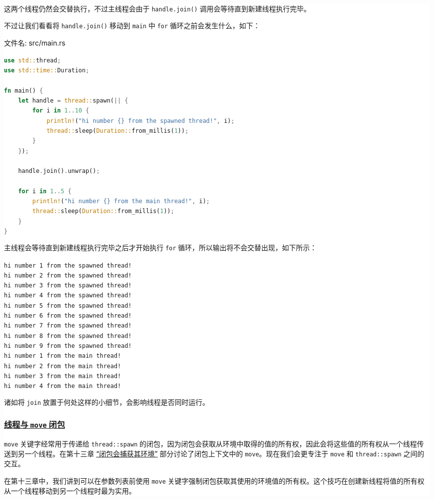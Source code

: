 这两个线程仍然会交替执行，不过主线程会由于 `handle.join()` 调用会等待直到新建线程执行完毕。

不过让我们看看将 `handle.join()` 移动到 `main` 中 `for` 循环之前会发生什么，如下：

文件名: src/main.rs

```rust
use std::thread;
use std::time::Duration;

fn main() {
    let handle = thread::spawn(|| {
        for i in 1..10 {
            println!("hi number {} from the spawned thread!", i);
            thread::sleep(Duration::from_millis(1));
        }
    });

    handle.join().unwrap();

    for i in 1..5 {
        println!("hi number {} from the main thread!", i);
        thread::sleep(Duration::from_millis(1));
    }
}
```

主线程会等待直到新建线程执行完毕之后才开始执行 `for` 循环，所以输出将不会交替出现，如下所示：

```text
hi number 1 from the spawned thread!
hi number 2 from the spawned thread!
hi number 3 from the spawned thread!
hi number 4 from the spawned thread!
hi number 5 from the spawned thread!
hi number 6 from the spawned thread!
hi number 7 from the spawned thread!
hi number 8 from the spawned thread!
hi number 9 from the spawned thread!
hi number 1 from the main thread!
hi number 2 from the main thread!
hi number 3 from the main thread!
hi number 4 from the main thread!
```

诸如将 `join` 放置于何处这样的小细节，会影响线程是否同时运行。

### [线程与 `move` 闭包](https://kaisery.github.io/trpl-zh-cn/ch16-01-threads.html#线程与-move-闭包)

`move` 关键字经常用于传递给 `thread::spawn` 的闭包，因为闭包会获取从环境中取得的值的所有权，因此会将这些值的所有权从一个线程传送到另一个线程。在第十三章 [“闭包会捕获其环境”](https://kaisery.github.io/trpl-zh-cn/ch13-01-closures.html#闭包会捕获其环境) 部分讨论了闭包上下文中的 `move`。现在我们会更专注于 `move` 和 `thread::spawn` 之间的交互。

在第十三章中，我们讲到可以在参数列表前使用 `move` 关键字强制闭包获取其使用的环境值的所有权。这个技巧在创建新线程将值的所有权从一个线程移动到另一个线程时最为实用。
